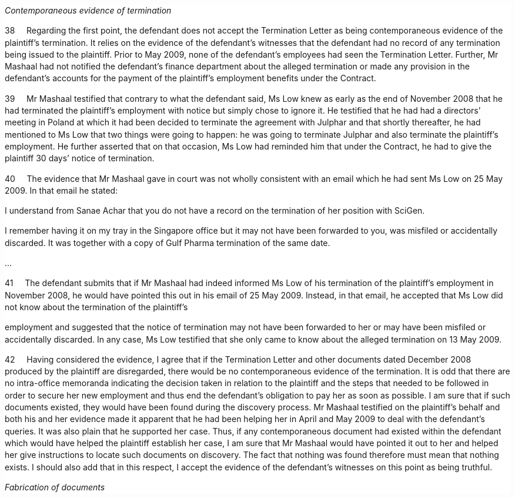 _Contemporaneous evidence of termination_ 

38     Regarding the first point, the defendant does not accept the Termination Letter as being contemporaneous evidence of the plaintiff’s termination. It relies on the evidence of the defendant’s witnesses that the defendant had no record of any termination being issued to the plaintiff. Prior to May 2009, none of the defendant’s employees had seen the Termination Letter. Further, Mr Mashaal had not notified the defendant’s finance department about the alleged termination or made any provision in the defendant’s accounts for the payment of the plaintiff’s employment benefits under the Contract. 

39     Mr Mashaal testified that contrary to what the defendant said, Ms Low knew as early as the end of November 2008 that he had terminated the plaintiff’s employment with notice but simply chose to ignore it. He testified that he had had a directors’ meeting in Poland at which it had been decided to terminate the agreement with Julphar and that shortly thereafter, he had mentioned to Ms Low that two things were going to happen: he was going to terminate Julphar and also terminate the plaintiff’s employment. He further asserted that on that occasion, Ms Low had reminded him that under the Contract, he had to give the plaintiff 30 days’ notice of termination. 

40     The evidence that Mr Mashaal gave in court was not wholly consistent with an email which he had sent Ms Low on 25 May 2009. In that email he stated: 

 I understand from Sanae Achar that you do not have a record on the termination of her position with SciGen. 

 I remember having it on my tray in the Singapore office but it may not have been forwarded to you, was misfiled or accidentally discarded. It was together with a copy of Gulf Pharma termination of the same date. 

 ... 

41     The defendant submits that if Mr Mashaal had indeed informed Ms Low of his termination of the plaintiff’s employment in November 2008, he would have pointed this out in his email of 25 May 2009. Instead, in that email, he accepted that Ms Low did not know about the termination of the plaintiff’s 


employment and suggested that the notice of termination may not have been forwarded to her or may have been misfiled or accidentally discarded. In any case, Ms Low testified that she only came to know about the alleged termination on 13 May 2009. 

42     Having considered the evidence, I agree that if the Termination Letter and other documents dated December 2008 produced by the plaintiff are disregarded, there would be no contemporaneous evidence of the termination. It is odd that there are no intra-office memoranda indicating the decision taken in relation to the plaintiff and the steps that needed to be followed in order to secure her new employment and thus end the defendant’s obligation to pay her as soon as possible. I am sure that if such documents existed, they would have been found during the discovery process. Mr Mashaal testified on the plaintiff’s behalf and both his and her evidence made it apparent that he had been helping her in April and May 2009 to deal with the defendant’s queries. It was also plain that he supported her case. Thus, if any contemporaneous document had existed within the defendant which would have helped the plaintiff establish her case, I am sure that Mr Mashaal would have pointed it out to her and helped her give instructions to locate such documents on discovery. The fact that nothing was found therefore must mean that nothing exists. I should also add that in this respect, I accept the evidence of the defendant’s witnesses on this point as being truthful. 

_Fabrication of documents_ 
